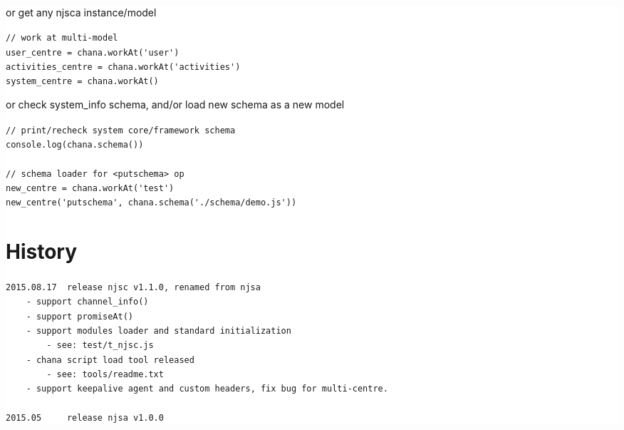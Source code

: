 or get any njsca instance/model

~~~~~~~~~~~~~~~~~~~~~~~~~~~~~~~~~~~~~~~~~~~~~~~~~~~~~~~~~~~~~~~~~~~~~~~~~~~~~~~~
// work at multi-model
user_centre = chana.workAt('user')
activities_centre = chana.workAt('activities')
system_centre = chana.workAt()
~~~~~~~~~~~~~~~~~~~~~~~~~~~~~~~~~~~~~~~~~~~~~~~~~~~~~~~~~~~~~~~~~~~~~~~~~~~~~~~~

or check system\_info schema, and/or load new schema as a new model

~~~~~~~~~~~~~~~~~~~~~~~~~~~~~~~~~~~~~~~~~~~~~~~~~~~~~~~~~~~~~~~~~~~~~~~~~~~~~~~~
// print/recheck system core/framework schema
console.log(chana.schema())

// schema loader for <putschema> op
new_centre = chana.workAt('test')
new_centre('putschema', chana.schema('./schema/demo.js'))
~~~~~~~~~~~~~~~~~~~~~~~~~~~~~~~~~~~~~~~~~~~~~~~~~~~~~~~~~~~~~~~~~~~~~~~~~~~~~~~~

# History
```text
2015.08.17  release njsc v1.1.0, renamed from njsa
    - support channel_info()
    - support promiseAt()
    - support modules loader and standard initialization 
    	- see: test/t_njsc.js
    - chana script load tool released
	    - see: tools/readme.txt
    - support keepalive agent and custom headers, fix bug for multi-centre.

2015.05     release njsa v1.0.0
```